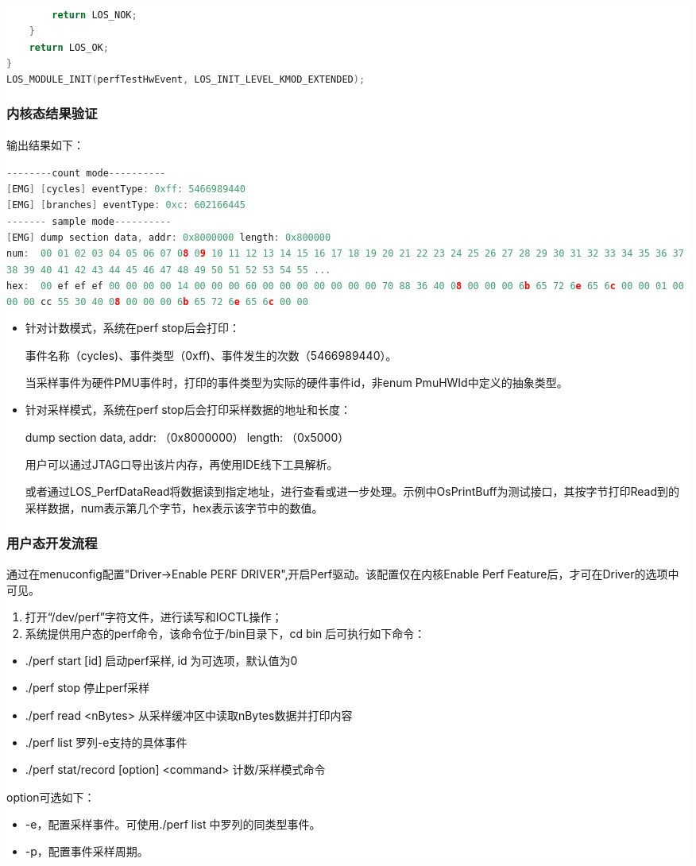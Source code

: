 ```C
        return LOS_NOK;    
    }
    return LOS_OK;
}
LOS_MODULE_INIT(perfTestHwEvent, LOS_INIT_LEVEL_KMOD_EXTENDED);
```

### 内核态结果验证<a name = "section4.1.4"></a>

输出结果如下：

```c
--------count mode----------
[EMG] [cycles] eventType: 0xff: 5466989440
[EMG] [branches] eventType: 0xc: 602166445
------- sample mode----------
[EMG] dump section data, addr: 0x8000000 length: 0x800000
num:  00 01 02 03 04 05 06 07 08 09 10 11 12 13 14 15 16 17 18 19 20 21 22 23 24 25 26 27 28 29 30 31 32 33 34 35 36 37 38 39 40 41 42 43 44 45 46 47 48 49 50 51 52 53 54 55 ...
hex:  00 ef ef ef 00 00 00 00 14 00 00 00 60 00 00 00 00 00 00 00 70 88 36 40 08 00 00 00 6b 65 72 6e 65 6c 00 00 01 00 00 00 cc 55 30 40 08 00 00 00 6b 65 72 6e 65 6c 00 00
```

- 针对计数模式，系统在perf stop后会打印：

    事件名称（cycles)、事件类型（0xff)、事件发生的次数（5466989440）。

    当采样事件为硬件PMU事件时，打印的事件类型为实际的硬件事件id，非enum PmuHWId中定义的抽象类型。

- 针对采样模式，系统在perf stop后会打印采样数据的地址和长度：

    dump section data, addr: （0x8000000） length: （0x5000）

    用户可以通过JTAG口导出该片内存，再使用IDE线下工具解析。

    或者通过LOS_PerfDataRead将数据读到指定地址，进行查看或进一步处理。示例中OsPrintBuff为测试接口，其按字节打印Read到的采样数据，num表示第几个字节，hex表示该字节中的数值。

### 用户态开发流程<a name = "section4.2.1"></a>
通过在menuconfig配置"Driver->Enable PERF DRIVER",开启Perf驱动。该配置仅在内核Enable Perf Feature后，才可在Driver的选项中可见。
1. 打开“/dev/perf”字符文件，进行读写和IOCTL操作；
2. 系统提供用户态的perf命令，该命令位于/bin目录下，cd bin 后可执行如下命令：
- ./perf start [id] 启动perf采样, id 为可选项，默认值为0

- ./perf stop 停止perf采样

- ./perf read \<nBytes\> 从采样缓冲区中读取nBytes数据并打印内容

- ./perf list 罗列-e支持的具体事件

- ./perf stat/record [option] \<command\> 计数/采样模式命令

option可选如下：

- -e，配置采样事件。可使用./perf list 中罗列的同类型事件。

- -p，配置事件采样周期。
